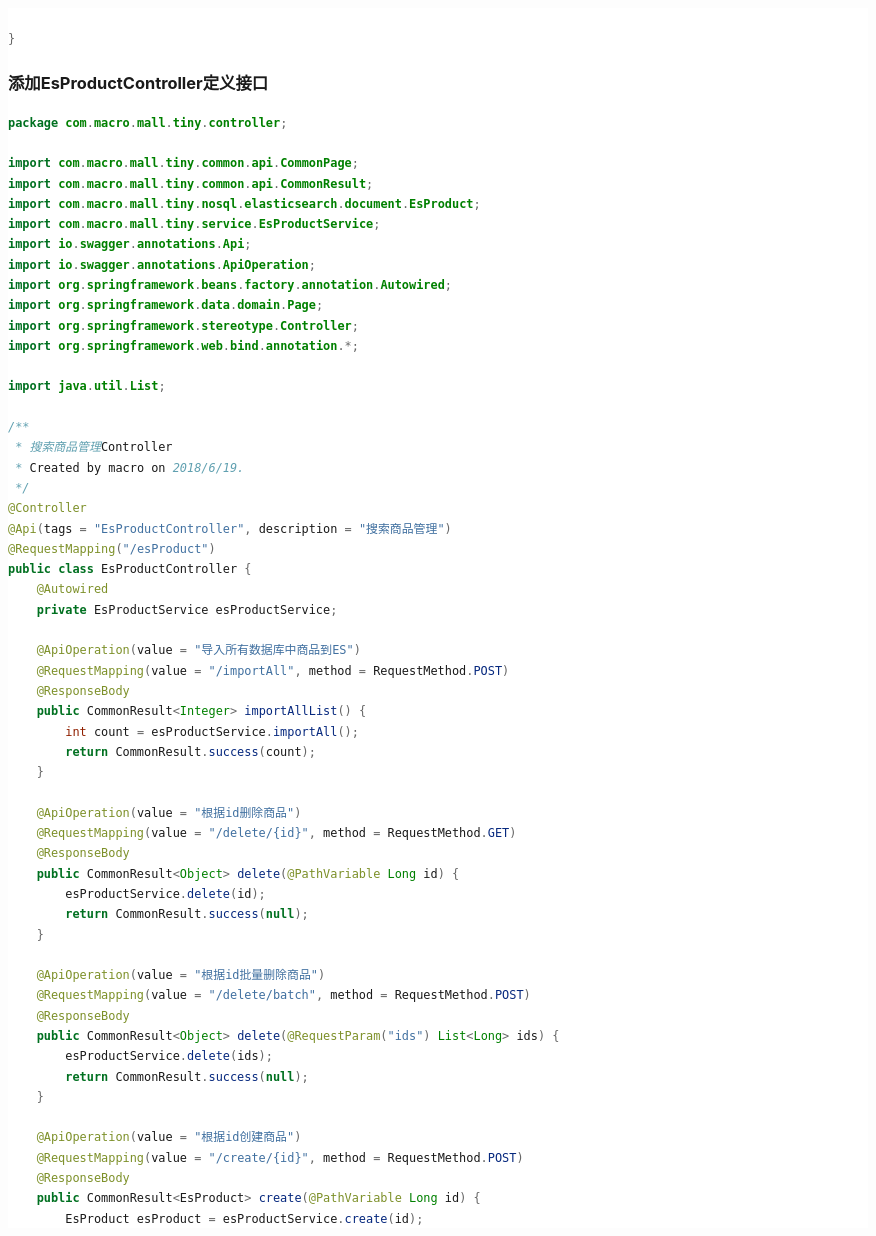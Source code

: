 ```java

}

```

### 添加EsProductController定义接口

```java
package com.macro.mall.tiny.controller;

import com.macro.mall.tiny.common.api.CommonPage;
import com.macro.mall.tiny.common.api.CommonResult;
import com.macro.mall.tiny.nosql.elasticsearch.document.EsProduct;
import com.macro.mall.tiny.service.EsProductService;
import io.swagger.annotations.Api;
import io.swagger.annotations.ApiOperation;
import org.springframework.beans.factory.annotation.Autowired;
import org.springframework.data.domain.Page;
import org.springframework.stereotype.Controller;
import org.springframework.web.bind.annotation.*;

import java.util.List;

/**
 * 搜索商品管理Controller
 * Created by macro on 2018/6/19.
 */
@Controller
@Api(tags = "EsProductController", description = "搜索商品管理")
@RequestMapping("/esProduct")
public class EsProductController {
    @Autowired
    private EsProductService esProductService;

    @ApiOperation(value = "导入所有数据库中商品到ES")
    @RequestMapping(value = "/importAll", method = RequestMethod.POST)
    @ResponseBody
    public CommonResult<Integer> importAllList() {
        int count = esProductService.importAll();
        return CommonResult.success(count);
    }

    @ApiOperation(value = "根据id删除商品")
    @RequestMapping(value = "/delete/{id}", method = RequestMethod.GET)
    @ResponseBody
    public CommonResult<Object> delete(@PathVariable Long id) {
        esProductService.delete(id);
        return CommonResult.success(null);
    }

    @ApiOperation(value = "根据id批量删除商品")
    @RequestMapping(value = "/delete/batch", method = RequestMethod.POST)
    @ResponseBody
    public CommonResult<Object> delete(@RequestParam("ids") List<Long> ids) {
        esProductService.delete(ids);
        return CommonResult.success(null);
    }

    @ApiOperation(value = "根据id创建商品")
    @RequestMapping(value = "/create/{id}", method = RequestMethod.POST)
    @ResponseBody
    public CommonResult<EsProduct> create(@PathVariable Long id) {
        EsProduct esProduct = esProductService.create(id);
```